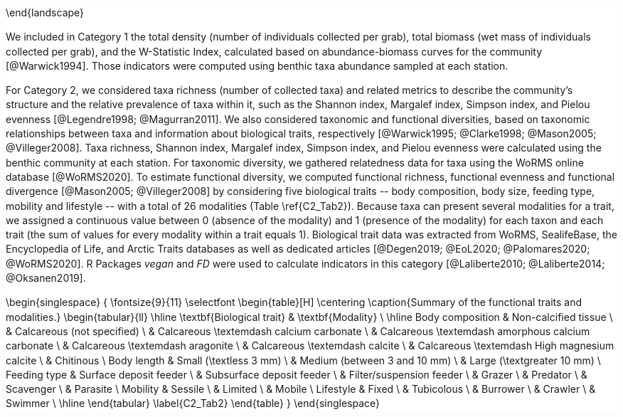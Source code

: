 \end{landscape}

We included in Category 1 the total density (number of individuals collected per grab), total biomass (wet mass of individuals collected per grab), and the W-Statistic Index, calculated based on abundance-biomass curves for the community [@Warwick1994]. Those indicators were computed using benthic taxa abundance sampled at each station.

For Category 2, we considered taxa richness (number of collected taxa) and related metrics to describe the community’s structure and the relative prevalence of taxa within it, such as the Shannon index, Margalef index, Simpson index, and Pielou evenness [@Legendre1998; @Magurran2011]. We also considered taxonomic and functional diversities, based on taxonomic relationships between taxa and information about biological traits, respectively [@Warwick1995; @Clarke1998; @Mason2005; @Villeger2008]. Taxa richness, Shannon index, Margalef index, Simpson index, and Pielou evenness were calculated using the benthic community at each station. For taxonomic diversity, we gathered relatedness data for taxa using the WoRMS online database [@WoRMS2020]. To estimate functional diversity, we computed functional richness, functional evenness and functional divergence [@Mason2005; @Villeger2008] by considering five biological traits -- body composition, body size, feeding type, mobility and lifestyle -- with a total of 26 modalities (Table \ref{C2_Tab2}). Because taxa can present several modalities for a trait, we assigned a continuous value between 0 (absence of the modality) and 1 (presence of the modality) for each taxon and each trait (the sum of values for every modality within a trait equals 1). Biological trait data was extracted from WoRMS, SealifeBase, the Encyclopedia of Life, and Arctic Traits databases as well as dedicated articles [@Degen2019; @EoL2020; @Palomares2020; @WoRMS2020]. R Packages *vegan* and *FD* were used to calculate indicators in this category [@Laliberte2010; @Laliberte2014; @Oksanen2019].

\begin{singlespace} {
\fontsize{9}{11}
\selectfont
\begin{table}[H]
\centering
\caption{Summary of the functional traits and modalities.}
\begin{tabular}{ll}
\hline
\textbf{Biological trait} & \textbf{Modality} \\ \hline
Body composition & Non-calcified tissue \\
 & Calcareous (not specified) \\
 & Calcareous \textemdash calcium carbonate \\
 & Calcareous \textemdash amorphous calcium carbonate \\
 & Calcareous \textemdash aragonite \\
 & Calcareous \textemdash calcite \\
 & Calcareous \textemdash High magnesium calcite \\
 & Chitinous \\
Body length & Small (\textless 3 mm) \\
 & Medium (between 3 and 10 mm) \\
 & Large (\textgreater 10 mm) \\
Feeding type & Surface deposit feeder \\
 & Subsurface deposit feeder \\
 & Filter/suspension feeder \\
 & Grazer \\
 & Predator \\
 & Scavenger \\
 & Parasite \\
Mobility & Sessile \\
 & Limited \\
 & Mobile \\
Lifestyle & Fixed \\
 & Tubicolous \\
 & Burrower \\
 & Crawler \\
 & Swimmer \\ \hline
\end{tabular}
\label{C2_Tab2}
\end{table}
} \end{singlespace}
